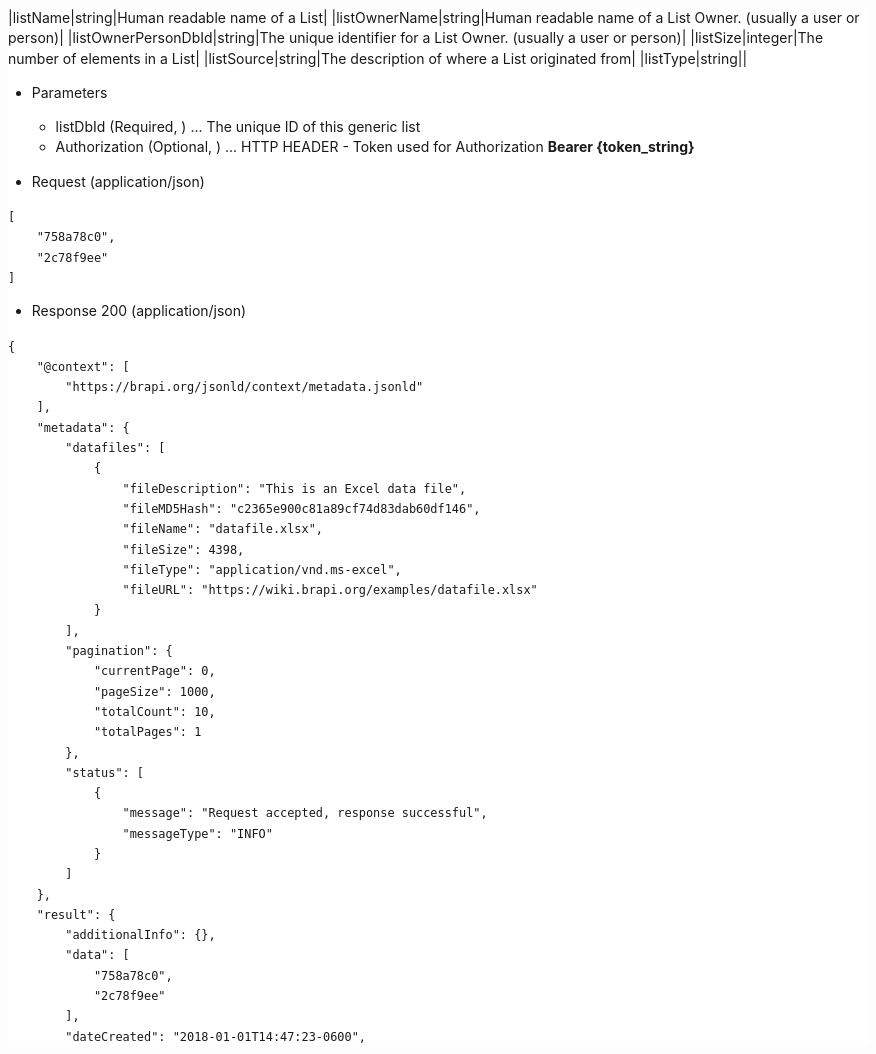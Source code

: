 |listName|string|Human readable name of a List|
|listOwnerName|string|Human readable name of a List Owner. (usually a user or person)|
|listOwnerPersonDbId|string|The unique identifier for a List Owner. (usually a user or person)|
|listSize|integer|The number of elements in a List|
|listSource|string|The description of where a List originated from|
|listType|string||


 

+ Parameters
    + listDbId (Required, ) ... The unique ID of this generic list
    + Authorization (Optional, ) ... HTTP HEADER - Token used for Authorization <strong> Bearer {token_string} </strong>


 
+ Request (application/json)
```
[
    "758a78c0",
    "2c78f9ee"
]
```



+ Response 200 (application/json)
```
{
    "@context": [
        "https://brapi.org/jsonld/context/metadata.jsonld"
    ],
    "metadata": {
        "datafiles": [
            {
                "fileDescription": "This is an Excel data file",
                "fileMD5Hash": "c2365e900c81a89cf74d83dab60df146",
                "fileName": "datafile.xlsx",
                "fileSize": 4398,
                "fileType": "application/vnd.ms-excel",
                "fileURL": "https://wiki.brapi.org/examples/datafile.xlsx"
            }
        ],
        "pagination": {
            "currentPage": 0,
            "pageSize": 1000,
            "totalCount": 10,
            "totalPages": 1
        },
        "status": [
            {
                "message": "Request accepted, response successful",
                "messageType": "INFO"
            }
        ]
    },
    "result": {
        "additionalInfo": {},
        "data": [
            "758a78c0",
            "2c78f9ee"
        ],
        "dateCreated": "2018-01-01T14:47:23-0600",
```